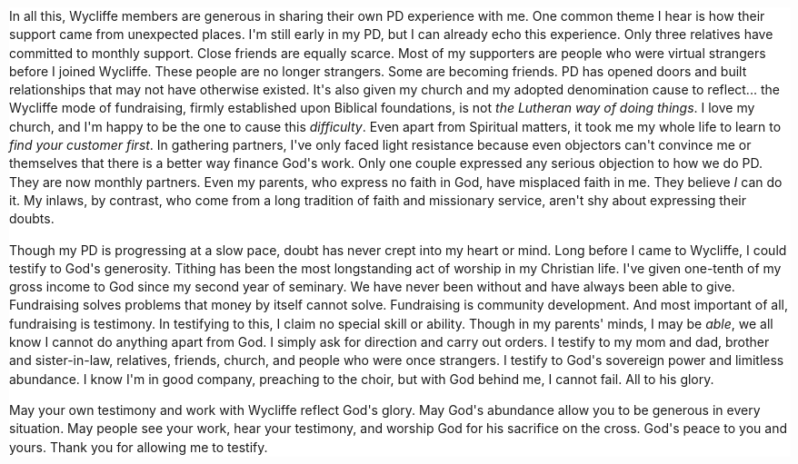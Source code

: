 In all this, Wycliffe members are generous in sharing their own PD experience with me. One common theme I hear is how their support came from unexpected places. I'm still early in my PD, but I can already echo this experience. Only three relatives have committed to monthly support. Close friends are equally scarce. Most of my supporters are people who were virtual strangers before I joined Wycliffe. These people are no longer strangers. Some are becoming friends. PD has opened doors and built relationships that may not have otherwise existed. It's also given my church and my adopted denomination cause to reflect... the Wycliffe mode of fundraising, firmly established upon Biblical foundations, is not _the Lutheran way of doing things_. I love my church, and I'm happy to be the one to cause this _difficulty_. Even apart from Spiritual matters, it took me my whole life to learn to _find your customer first_. In gathering partners, I've only faced light resistance because even objectors can't convince me or themselves that there is a better way finance God's work. Only one couple expressed any serious objection to how we do PD. They are now monthly partners. Even my parents, who express no faith in God, have misplaced faith in me. They believe _I_ can do it. My inlaws, by contrast, who come from a long tradition of faith and missionary service, aren't shy about expressing their doubts. 

Though my PD is progressing at a slow pace, doubt has never crept into my heart or mind. Long before I came to Wycliffe, I could testify to God's generosity. Tithing has been the most longstanding act of worship in my Christian life. I've given one-tenth of my gross income to God since my second year of seminary. We have never been without and have always been able to give. Fundraising solves problems that money by itself cannot solve. Fundraising is community development. And most important of all, fundraising is testimony. In testifying to this, I claim no special skill or ability. Though in my parents' minds, I may be _able_, we all know I cannot do anything apart from God. I simply ask for direction and carry out orders. I testify to my mom and dad, brother and sister-in-law, relatives, friends, church, and people who were once strangers. I testify to God's sovereign power and limitless abundance. I know I'm in good company, preaching to the choir, but with God behind me, I cannot fail. All to his glory.

May your own testimony and work with Wycliffe reflect God's glory. May God's abundance allow you to be generous in every situation. May people see your work, hear your testimony, and worship God for his sacrifice on the cross. God's peace to you and yours. Thank you for allowing me to testify. 


